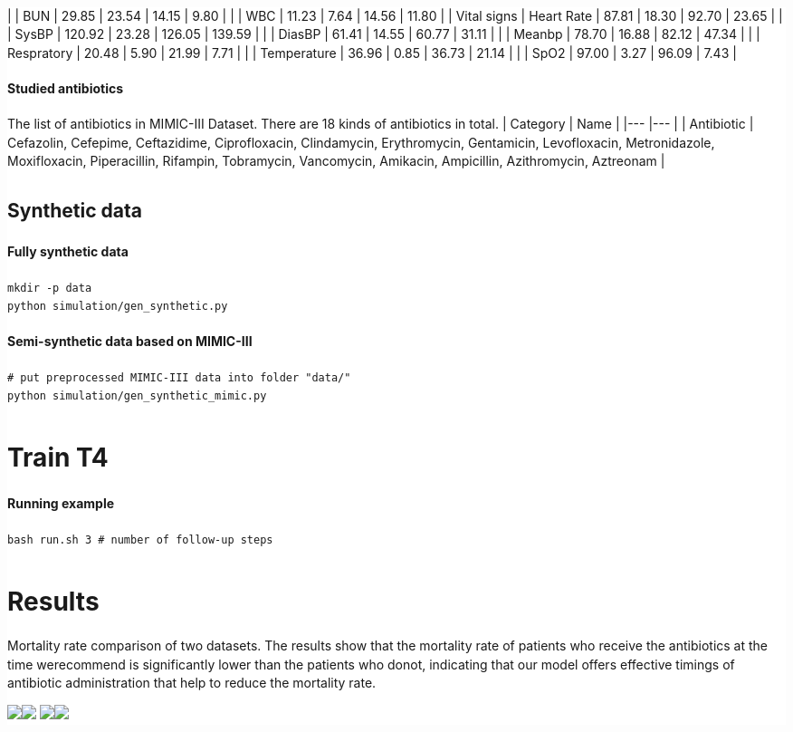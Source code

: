 |  	| BUN 	| 29.85 	| 23.54 	| 14.15 	| 9.80 	|
|  	| WBC 	| 11.23 	| 7.64 	| 14.56 	| 11.80 	|
| Vital signs 	| Heart Rate 	| 87.81 	| 18.30 	| 92.70 	| 23.65 	|
|  	| SysBP 	| 120.92 	| 23.28 	| 126.05 	| 139.59 	|
|  	| DiasBP 	| 61.41 	| 14.55 	| 60.77 	| 31.11 	|
|  	| Meanbp 	| 78.70 	| 16.88 	| 82.12 	| 47.34 	|
|  	| Respratory 	| 20.48 	| 5.90 	| 21.99 	| 7.71 	|
|  	| Temperature 	| 36.96 	| 0.85 	| 36.73 	| 21.14 	|
|  	| SpO2 	| 97.00 	| 3.27 	| 96.09 	| 7.43 	|

#### Studied antibiotics
The list of antibiotics in MIMIC-III Dataset. There are 18 kinds of antibiotics in total.
| Category 	| Name 	|
|---	|---	|
| Antibiotic 	| Cefazolin, Cefepime, Ceftazidime, Ciprofloxacin, Clindamycin,  Erythromycin, Gentamicin, Levofloxacin, Metronidazole, Moxifloxacin, Piperacillin, Rifampin, Tobramycin, Vancomycin,  Amikacin, Ampicillin, Azithromycin, Aztreonam 	|

## Synthetic data
#### Fully synthetic data
```
mkdir -p data
python simulation/gen_synthetic.py
```

#### Semi-synthetic data based on MIMIC-III
```
# put preprocessed MIMIC-III data into folder "data/"
python simulation/gen_synthetic_mimic.py
```

# Train T4
#### Running example 
```
bash run.sh 3 # number of follow-up steps
```

# Results
Mortality rate comparison of two datasets. The results show that the mortality rate of patients who receive the antibiotics at the time werecommend is significantly lower than the patients who donot, indicating that our model offers effective timings of antibiotic administration that help to reduce the mortality rate.

<img src="src/MIMIC-III_30d.png" width=40%><img src="src/MIMIC-III_60d.png" width=40%>
<img src="src/AmsterdamUMCdb_30d.png" width=40%><img src="src/AmsterdamUMCdb_60d.png" width=40%>
